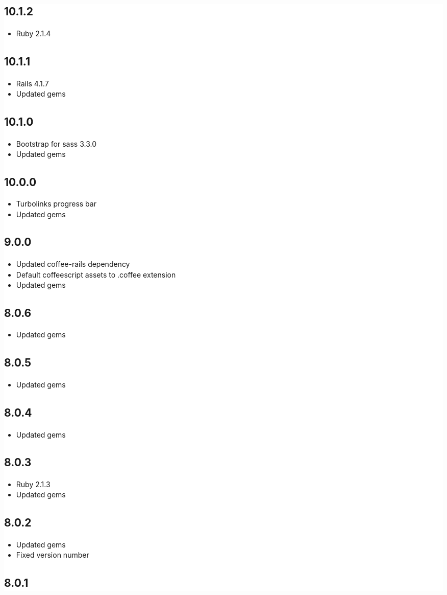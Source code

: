 ## 10.1.2

* Ruby 2.1.4

## 10.1.1

* Rails 4.1.7
* Updated gems

## 10.1.0

* Bootstrap for sass 3.3.0
* Updated gems

## 10.0.0

* Turbolinks progress bar
* Updated gems

## 9.0.0

* Updated coffee-rails dependency
* Default coffeescript assets to .coffee extension
* Updated gems

## 8.0.6

* Updated gems

## 8.0.5

* Updated gems

## 8.0.4

* Updated gems

## 8.0.3

* Ruby 2.1.3
* Updated gems

## 8.0.2

* Updated gems
* Fixed version number

## 8.0.1

